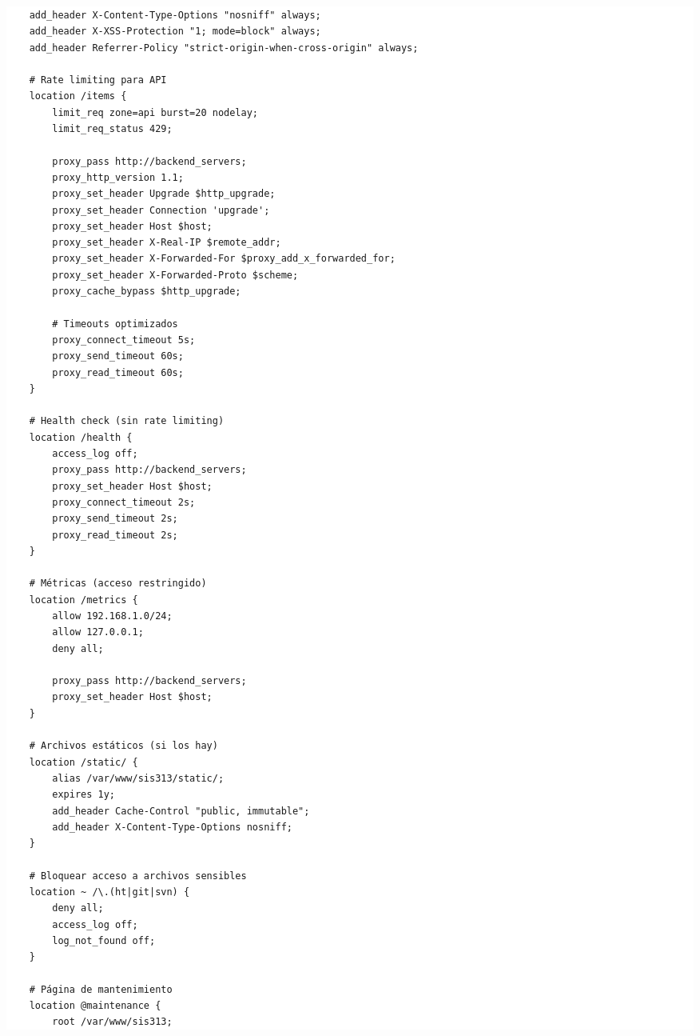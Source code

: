 ```nginx
    add_header X-Content-Type-Options "nosniff" always;
    add_header X-XSS-Protection "1; mode=block" always;
    add_header Referrer-Policy "strict-origin-when-cross-origin" always;

    # Rate limiting para API
    location /items {
        limit_req zone=api burst=20 nodelay;
        limit_req_status 429;
        
        proxy_pass http://backend_servers;
        proxy_http_version 1.1;
        proxy_set_header Upgrade $http_upgrade;
        proxy_set_header Connection 'upgrade';
        proxy_set_header Host $host;
        proxy_set_header X-Real-IP $remote_addr;
        proxy_set_header X-Forwarded-For $proxy_add_x_forwarded_for;
        proxy_set_header X-Forwarded-Proto $scheme;
        proxy_cache_bypass $http_upgrade;
        
        # Timeouts optimizados
        proxy_connect_timeout 5s;
        proxy_send_timeout 60s;
        proxy_read_timeout 60s;
    }

    # Health check (sin rate limiting)
    location /health {
        access_log off;
        proxy_pass http://backend_servers;
        proxy_set_header Host $host;
        proxy_connect_timeout 2s;
        proxy_send_timeout 2s;
        proxy_read_timeout 2s;
    }

    # Métricas (acceso restringido)
    location /metrics {
        allow 192.168.1.0/24;
        allow 127.0.0.1;
        deny all;
        
        proxy_pass http://backend_servers;
        proxy_set_header Host $host;
    }

    # Archivos estáticos (si los hay)
    location /static/ {
        alias /var/www/sis313/static/;
        expires 1y;
        add_header Cache-Control "public, immutable";
        add_header X-Content-Type-Options nosniff;
    }

    # Bloquear acceso a archivos sensibles
    location ~ /\.(ht|git|svn) {
        deny all;
        access_log off;
        log_not_found off;
    }

    # Página de mantenimiento
    location @maintenance {
        root /var/www/sis313;
```